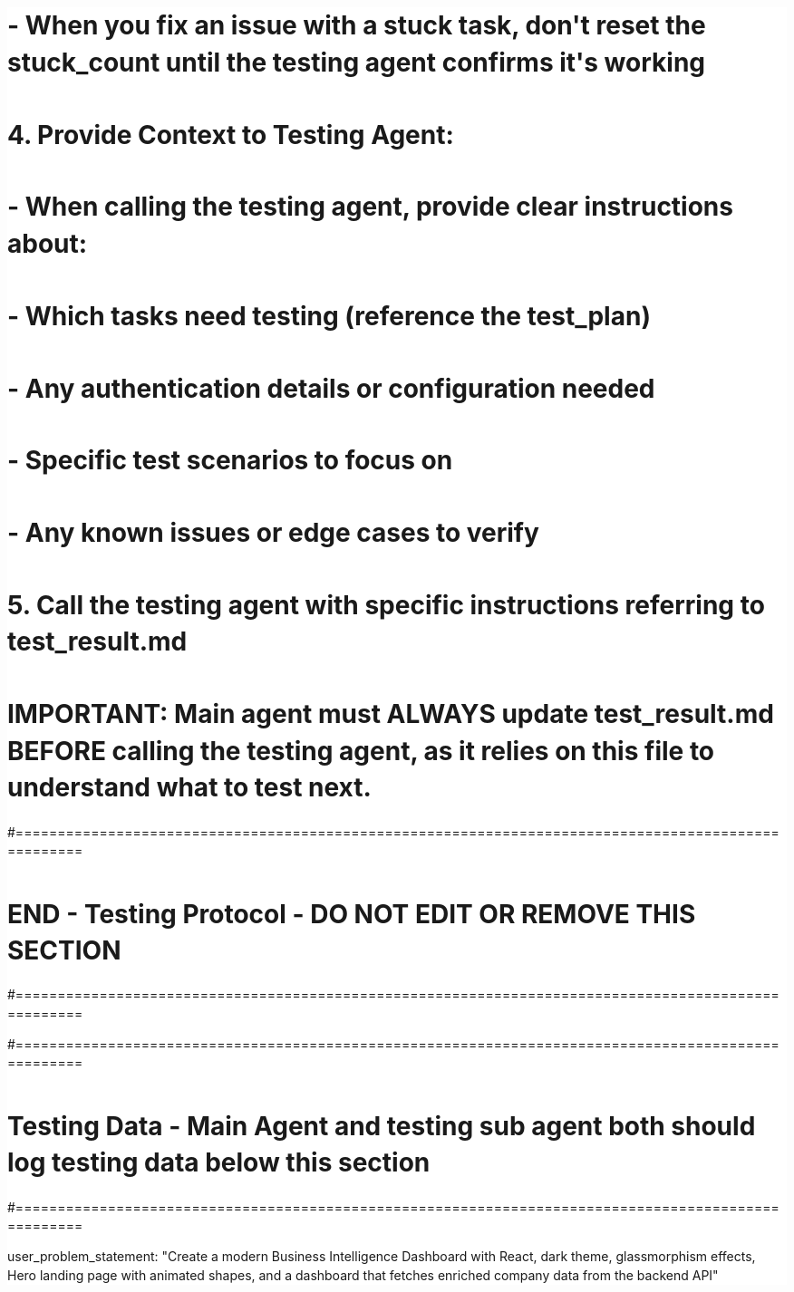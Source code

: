 #    - When you fix an issue with a stuck task, don't reset the stuck_count until the testing agent confirms it's working
#
# 4. Provide Context to Testing Agent:
#    - When calling the testing agent, provide clear instructions about:
#      - Which tasks need testing (reference the test_plan)
#      - Any authentication details or configuration needed
#      - Specific test scenarios to focus on
#      - Any known issues or edge cases to verify
#
# 5. Call the testing agent with specific instructions referring to test_result.md
#
# IMPORTANT: Main agent must ALWAYS update test_result.md BEFORE calling the testing agent, as it relies on this file to understand what to test next.

#====================================================================================================
# END - Testing Protocol - DO NOT EDIT OR REMOVE THIS SECTION
#====================================================================================================



#====================================================================================================
# Testing Data - Main Agent and testing sub agent both should log testing data below this section
#====================================================================================================

user_problem_statement: "Create a modern Business Intelligence Dashboard with React, dark theme, glassmorphism effects, Hero landing page with animated shapes, and a dashboard that fetches enriched company data from the backend API"
